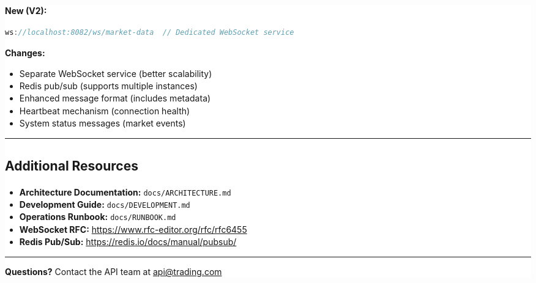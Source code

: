 **New (V2):**
```javascript
ws://localhost:8082/ws/market-data  // Dedicated WebSocket service
```

**Changes:**
- Separate WebSocket service (better scalability)
- Redis pub/sub (supports multiple instances)
- Enhanced message format (includes metadata)
- Heartbeat mechanism (connection health)
- System status messages (market events)

---

## Additional Resources

- **Architecture Documentation:** `docs/ARCHITECTURE.md`
- **Development Guide:** `docs/DEVELOPMENT.md`
- **Operations Runbook:** `docs/RUNBOOK.md`
- **WebSocket RFC:** https://www.rfc-editor.org/rfc/rfc6455
- **Redis Pub/Sub:** https://redis.io/docs/manual/pubsub/

---

**Questions?** Contact the API team at api@trading.com
